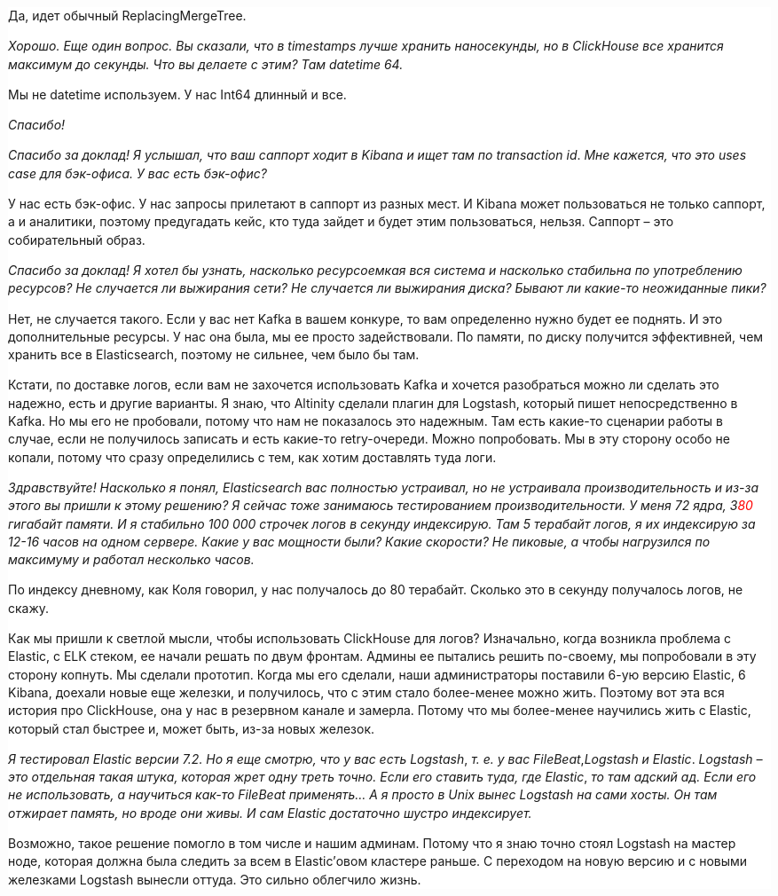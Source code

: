 Да, идет обычный ReplacingMergeTree. 

*Хорошо. Еще один вопрос. Вы сказали, что в* *timestamps* *лучше хранить наносекунды, но в* *ClickHouse* *все хранится максимум до секунды. Что вы делаете с этим? Там* *datetime* *64.*

Мы не datetime используем. У нас Int64 длинный и все. 

*Спасибо!*

*Спасибо за доклад! Я услышал, что ваш саппорт ходит в* *Kibana* *и ищет там по* *transaction* *id*. *Мне кажется, что это* *uses* *case* *для бэк-офиса. У вас есть бэк-офис?*

У нас есть бэк-офис. У нас запросы прилетают в саппорт из разных мест. И Kibana может пользоваться не только саппорт, а и аналитики, поэтому предугадать кейс, кто туда зайдет и будет этим пользоваться, нельзя. Саппорт – это собирательный образ. 

*Спасибо за доклад! Я хотел бы узнать, насколько ресурсоемкая вся система и насколько стабильна по употреблению ресурсов? Не случается ли выжирания сети? Не случается ли выжирания диска? Бывают ли какие-то неожиданные пики?*

Нет, не случается такого. Если у вас нет Kafka в вашем конкуре, то вам определенно нужно будет ее поднять. И это дополнительные ресурсы. У нас она была, мы ее просто задействовали. По памяти, по диску получится эффективней, чем хранить все в Elasticsearch, поэтому не сильнее, чем было бы там. 

Кстати, по доставке логов, если вам не захочется использовать Kafka и хочется разобраться можно ли сделать это надежно, есть и другие варианты. Я знаю, что Altinity сделали плагин для Logstash, который пишет непосредственно в Kafka. Но мы его не пробовали, потому что нам не показалось это надежным. Там есть какие-то сценарии работы в случае, если не получилось записать и есть какие-то retry-очереди. Можно попробовать. Мы в эту сторону особо не копали, потому что сразу определились с тем, как хотим доставлять туда логи.

*Здравствуйте! Насколько я понял,* *Elasticsearch* *вас полностью устраивал, но не устраивала производительность и из-за этого вы пришли к этому решению? Я сейчас тоже занимаюсь тестированием производительности. У меня 72 ядра, 3<font color="red">80</font> гигабайт памяти. И я стабильно 100 000 строчек логов в секунду индексирую. Там 5 терабайт логов, я их индексирую за 12-16 часов на одном сервере. Какие у вас мощности были? Какие скорости? Не пиковые, а чтобы нагрузился по максимуму и работал несколько часов.* 

По индексу дневному, как Коля говорил, у нас получалось до 80 терабайт. Сколько это в секунду получалось логов, не скажу. 

Как мы пришли к светлой мысли, чтобы использовать ClickHouse для логов? Изначально, когда возникла проблема с Elastic, с ELK стеком, ее начали решать по двум фронтам. Админы ее пытались решить по-своему, мы попробовали в эту сторону копнуть. Мы сделали прототип. Когда мы его сделали, наши администраторы поставили 6-ую версию Elastic, 6 Kibana, доехали новые еще железки, и получилось, что с этим стало более-менее можно жить. Поэтому вот эта вся история про ClickHouse, она у нас в резервном канале и замерла. Потому что мы более-менее научились жить с Elastic, который стал быстрее и, может быть, из-за новых железок. 

*Я тестировал* *Elastic* *версии 7.2. Но я еще смотрю, что у вас есть* *Logstash*, *т. е. у вас* *FileBeat*,*Logstash* *и* *Elastic*. *Logstash* *– это отдельная такая штука, которая жрет одну треть точно. Если его ставить туда, где* *Elastic*, *то там адский ад.* *Если его не использовать, а научиться как-то* *FileBeat* *применять… А я просто в* *Unix* *вынес* *Logstash* *на сами хосты. Он там отжирает память, но вроде они живы. И сам* *Elastic* *достаточно шустро индексирует.* 

Возможно, такое решение помогло в том числе и нашим админам. Потому что я знаю точно стоял Logstash на мастер ноде, которая должна была следить за всем в Elastic’овом кластере раньше. С переходом на новую версию и с новыми железками Logstash вынесли оттуда. Это сильно облегчило жизнь. 
